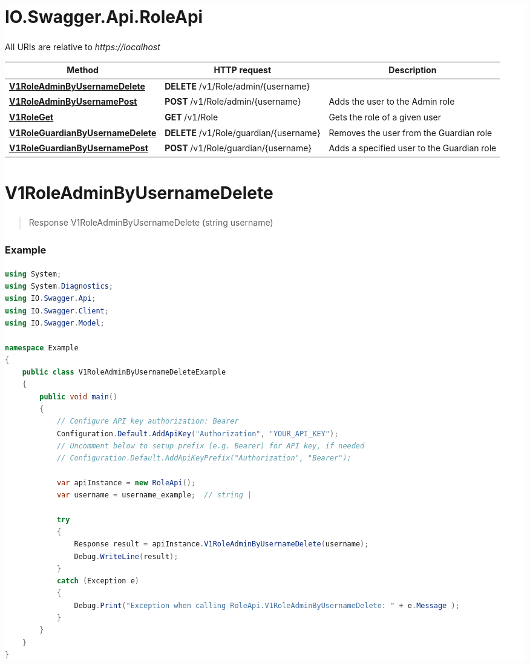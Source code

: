 # IO.Swagger.Api.RoleApi

All URIs are relative to *https://localhost*

Method | HTTP request | Description
------------- | ------------- | -------------
[**V1RoleAdminByUsernameDelete**](RoleApi.md#v1roleadminbyusernamedelete) | **DELETE** /v1/Role/admin/{username} | 
[**V1RoleAdminByUsernamePost**](RoleApi.md#v1roleadminbyusernamepost) | **POST** /v1/Role/admin/{username} | Adds the user to the Admin role
[**V1RoleGet**](RoleApi.md#v1roleget) | **GET** /v1/Role | Gets the role of a given user
[**V1RoleGuardianByUsernameDelete**](RoleApi.md#v1roleguardianbyusernamedelete) | **DELETE** /v1/Role/guardian/{username} | Removes the user from the Guardian role
[**V1RoleGuardianByUsernamePost**](RoleApi.md#v1roleguardianbyusernamepost) | **POST** /v1/Role/guardian/{username} | Adds a specified user to the Guardian role


<a name="v1roleadminbyusernamedelete"></a>
# **V1RoleAdminByUsernameDelete**
> Response V1RoleAdminByUsernameDelete (string username)



### Example
```csharp
using System;
using System.Diagnostics;
using IO.Swagger.Api;
using IO.Swagger.Client;
using IO.Swagger.Model;

namespace Example
{
    public class V1RoleAdminByUsernameDeleteExample
    {
        public void main()
        {
            // Configure API key authorization: Bearer
            Configuration.Default.AddApiKey("Authorization", "YOUR_API_KEY");
            // Uncomment below to setup prefix (e.g. Bearer) for API key, if needed
            // Configuration.Default.AddApiKeyPrefix("Authorization", "Bearer");

            var apiInstance = new RoleApi();
            var username = username_example;  // string | 

            try
            {
                Response result = apiInstance.V1RoleAdminByUsernameDelete(username);
                Debug.WriteLine(result);
            }
            catch (Exception e)
            {
                Debug.Print("Exception when calling RoleApi.V1RoleAdminByUsernameDelete: " + e.Message );
            }
        }
    }
}
```
